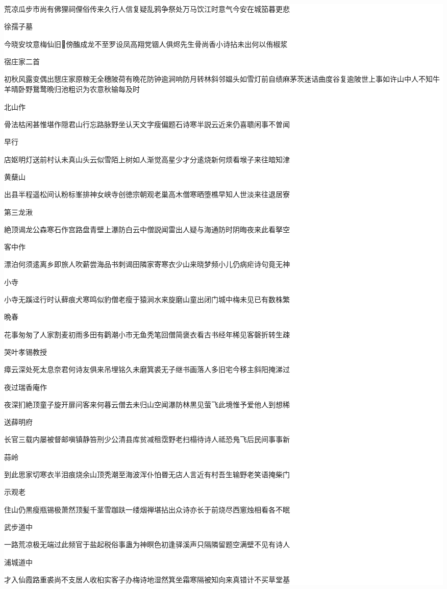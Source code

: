 荒凉瓜步市尚有佛狸祠俚俗传来久行人信复疑乱鸦争祭处万马饮江时意气今安在城笳暮更悲  

徐孺子墓  

今晓安坟意梅仙旧傍醢成龙不至罗设凤高翔党锢人俱烬先生骨尚香小诗拈未出何以侑椒浆  

宿庄家二首  

初秋风露变偶出憇庄家原稼无全穗陂荷有晩花防钟逾涧响防月转林斜邻媪头如雪灯前自绩麻茅茨迷诘曲度谷复逾陂世上事如许山中人不知牛羊晴卧野鵞鹜晩归池粗识为农意秋输每及时  

北山作  

骨法枯闲甚惟堪作隠君山行忘路脉野坐认天文字瘦偏题石诗寒半説云近来仍喜聩闲事不曽闻  

早行  

店妪明灯送前村认未真山头云似雪陌上树如人渐觉高星少才分逺烧新何烦看堠子来往暗知津  

黄蘖山  

出县半程遥松间认粉标峯排神女峡寺创徳宗朝观老巢高木僧寒晒堕樵早知人世淡来往退居寮  

第三龙湫  

絶顶谒龙公森寒石作宫路盘青壁上瀑防白云中僧説闻雷出人疑与海通防时阴晦夜来此看拏空  

客中作  

漂泊何须逺离乡即旅人吹薪尝海品书刺谒田隣家寄寒衣少山来晓梦频小儿仍病疟诗句竟无神  

小寺  

小寺无蹊迳行时认藓痕犬寒鸣似豹僧老瘦于猿涧水来旋磨山童出闭门城中梅未见已有数株繁  

晩春  

花事匆匆了人家割麦初雨多田有鹳潮小市无鱼秃笔回僧简褒衣看古书经年稀见客磬折转生疎  

哭叶孝锡教授  

瘴云深处死太息奈君何诗友俱来吊埋铭久未磨箕裘无子继书画落人多旧宅今移主斜阳掩涕过  

夜过瑞香庵作  

夜深扪絶顶童子旋开扉问客来何暮云僧去未归山空闻瀑防林黒见萤飞此境惟予爱他人到想稀  

送薛明府  

长官三载内屡被督邮嗔镇静笞刑少公清县库贫减租霑野老扫榻待诗人祗恐鳬飞后民间事事新  

蒜岭  

到此思家切寒衣半泪痕烧余山顶秃潮至海波浑仆怕昬无店人言近有村吾生输野老笑语掩柴门  

示观老  

住山仍黒瘦瓶锡极萧然顶髪千茎雪跏趺一缕烟禅堪拈出众诗亦长于前烧尽西窻烛相看各不眠  

武步道中  

一路荒凉极无端过此频官于盐起税俗事蛊为神瞑色初逢驿溪声只隔隣留题空满壁不见有诗人  

浦城道中  

才入仙霞路重裘尚不支居人收桕实客子办梅诗地湿然箕坐霜寒隔被知向来真错计不买草堂基  
